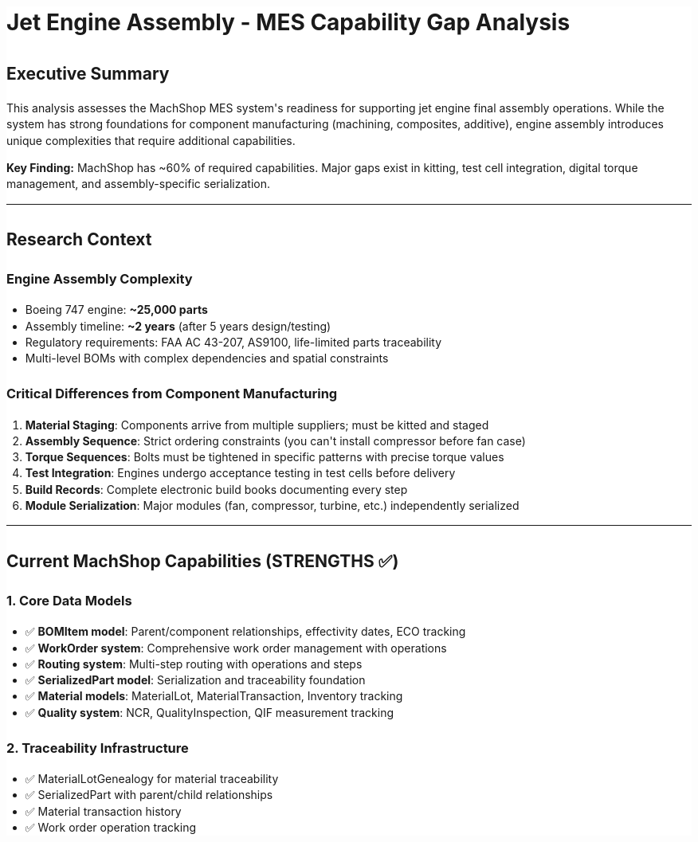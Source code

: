 # Jet Engine Assembly - MES Capability Gap Analysis

## Executive Summary

This analysis assesses the MachShop MES system's readiness for supporting jet engine final assembly operations. While the system has strong foundations for component manufacturing (machining, composites, additive), engine assembly introduces unique complexities that require additional capabilities.

**Key Finding:** MachShop has ~60% of required capabilities. Major gaps exist in kitting, test cell integration, digital torque management, and assembly-specific serialization.

---

## Research Context

### Engine Assembly Complexity
- Boeing 747 engine: **~25,000 parts**
- Assembly timeline: **~2 years** (after 5 years design/testing)
- Regulatory requirements: FAA AC 43-207, AS9100, life-limited parts traceability
- Multi-level BOMs with complex dependencies and spatial constraints

### Critical Differences from Component Manufacturing
1. **Material Staging**: Components arrive from multiple suppliers; must be kitted and staged
2. **Assembly Sequence**: Strict ordering constraints (you can't install compressor before fan case)
3. **Torque Sequences**: Bolts must be tightened in specific patterns with precise torque values
4. **Test Integration**: Engines undergo acceptance testing in test cells before delivery
5. **Build Records**: Complete electronic build books documenting every step
6. **Module Serialization**: Major modules (fan, compressor, turbine, etc.) independently serialized

---

## Current MachShop Capabilities (STRENGTHS ✅)

### 1. Core Data Models
- ✅ **BOMItem model**: Parent/component relationships, effectivity dates, ECO tracking
- ✅ **WorkOrder system**: Comprehensive work order management with operations
- ✅ **Routing system**: Multi-step routing with operations and steps
- ✅ **SerializedPart model**: Serialization and traceability foundation
- ✅ **Material models**: MaterialLot, MaterialTransaction, Inventory tracking
- ✅ **Quality system**: NCR, QualityInspection, QIF measurement tracking

### 2. Traceability Infrastructure
- ✅ MaterialLotGenealogy for material traceability
- ✅ SerializedPart with parent/child relationships
- ✅ Material transaction history
- ✅ Work order operation tracking

